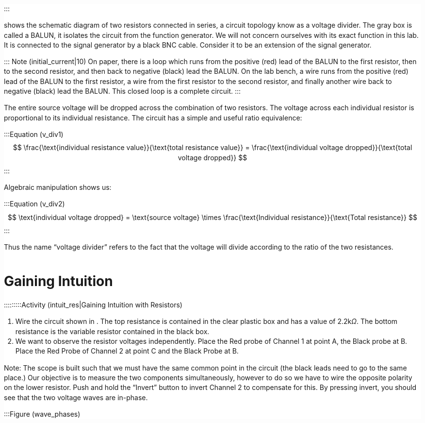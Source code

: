 :::

[](#Figure-v_div) shows the schematic diagram of two resistors connected in series, a circuit topology know as a voltage divider. The gray box is called a BALUN, it isolates the circuit from the function generator. We will not concern ourselves with its exact function in this lab. It is connected to the signal generator by a black BNC cable. Consider it to be an extension of the signal generator.

::: Note (initial_current|10)
On paper, there is a loop which runs from the positive (red) lead of the BALUN to the first resistor, then to the second resistor, and then back to negative (black) lead the BALUN. On the lab bench, a wire runs from the positive (red) lead of the BALUN to the first resistor, a wire from the first resistor to the second resistor, and finally another wire back to negative (black) lead the BALUN. This closed loop is a complete circuit.
:::

The entire source voltage will be dropped across the combination of two resistors. The voltage across each individual resistor is proportional to its individual resistance. The circuit has a simple and useful ratio equivalence:

:::Equation (v_div1)
$$
\frac{\text{individual resistance value}}{\text{total resistance value}} = \frac{\text{individual voltage dropped}}{\text{total voltage dropped}}
$$
:::

Algebraic manipulation shows us:

:::Equation (v_div2)
$$
\text{individual voltage dropped} = \text{source voltage} \times \frac{\text{Individual resistance}}{\text{Total resistance}}
$$
:::

Thus the name “voltage divider” refers to the fact that the voltage will divide according to the ratio of the two resistances.

# Gaining Intuition

:::::::::Activity (intuit_res|Gaining Intuition with Resistors)
1. Wire the circuit shown in [](#Figure-v_div). The top resistance is contained in the clear plastic box and has a value of $2.2 \text{k}\Omega$. The bottom resistance is the variable resistor contained in the black box.
2. We want to observe the resistor voltages independently. Place the Red probe of Channel 1 at point A, the Black probe at B. Place the Red Probe of Channel 2 at point C and the Black Probe at B.

Note: The scope is built such that we must have the same common point in the circuit (the black leads need to go to the same place.) Our objective is to measure the two components simultaneously, however to do so we have to wire the opposite polarity on the lower resistor. Push and hold the “Invert” button to invert Channel 2 to compensate for this. By pressing invert, you should see that the two voltage waves are in-phase.

:::Figure (wave_phases)